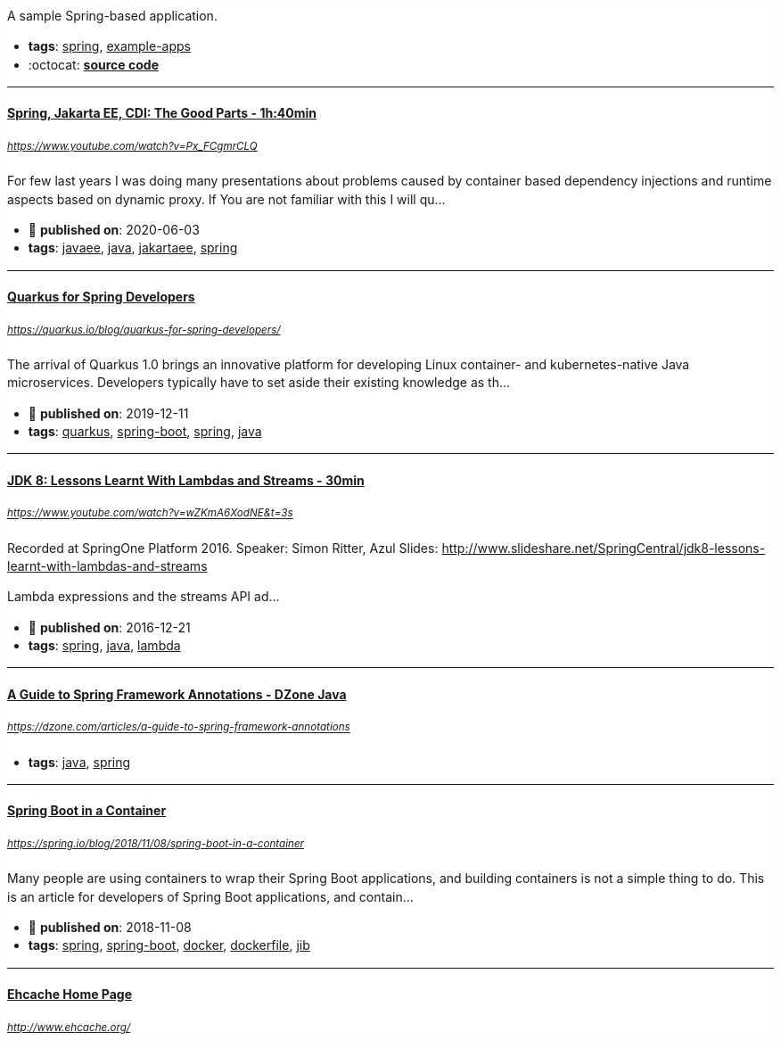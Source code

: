 A sample Spring-based application. 
* **tags**: [spring](../tagged/spring.md), [example-apps](../tagged/example-apps.md)
* :octocat: **[source code](https://github.com/spring-projects/spring-petclinic)**
---
#### [Spring, Jakarta EE, CDI: The Good Parts - 1h:40min](https://www.youtube.com/watch?v=Px_FCgmrCLQ)
_<sup>https://www.youtube.com/watch?v=Px_FCgmrCLQ</sup>_

For few last years I was doing many presentations about problems caused by container based dependency injections and runtime aspects based on dynamic proxy. If You are not familiar with this I will qu...
* :calendar: **published on**: 2020-06-03
* **tags**: [javaee](../tagged/javaee.md), [java](../tagged/java.md), [jakartaee](../tagged/jakartaee.md), [spring](../tagged/spring.md)
---
#### [Quarkus for Spring Developers](https://quarkus.io/blog/quarkus-for-spring-developers/)
_<sup>https://quarkus.io/blog/quarkus-for-spring-developers/</sup>_

The arrival of Quarkus 1.0 brings an innovative platform for developing Linux container- and kubernetes-native Java microservices. Developers typically have to set aside their existing knowledge as th...
* :calendar: **published on**: 2019-12-11
* **tags**: [quarkus](../tagged/quarkus.md), [spring-boot](../tagged/spring-boot.md), [spring](../tagged/spring.md), [java](../tagged/java.md)
---
#### [JDK 8: Lessons Learnt With Lambdas and Streams - 30min](https://www.youtube.com/watch?v=wZKmA6XodNE&t=3s)
_<sup>https://www.youtube.com/watch?v=wZKmA6XodNE&t=3s</sup>_

Recorded at SpringOne Platform 2016.
Speaker: Simon Ritter, Azul
Slides: http://www.slideshare.net/SpringCentral/jdk8-lessons-learnt-with-lambdas-and-streams

Lambda expressions and the streams API ad...
* :calendar: **published on**: 2016-12-21
* **tags**: [spring](../tagged/spring.md), [java](../tagged/java.md), [lambda](../tagged/lambda.md)
---
#### [A Guide to Spring Framework Annotations - DZone Java](https://dzone.com/articles/a-guide-to-spring-framework-annotations)
_<sup>https://dzone.com/articles/a-guide-to-spring-framework-annotations</sup>_

* **tags**: [java](../tagged/java.md), [spring](../tagged/spring.md)
---
#### [Spring Boot in a Container](https://spring.io/blog/2018/11/08/spring-boot-in-a-container)
_<sup>https://spring.io/blog/2018/11/08/spring-boot-in-a-container</sup>_

Many people are using containers to wrap their Spring Boot applications, and building containers is not a simple thing to do. This is an article for developers of Spring Boot applications, and contain...
* :calendar: **published on**: 2018-11-08
* **tags**: [spring](../tagged/spring.md), [spring-boot](../tagged/spring-boot.md), [docker](../tagged/docker.md), [dockerfile](../tagged/dockerfile.md), [jib](../tagged/jib.md)
---
#### [Ehcache Home Page](http://www.ehcache.org/)
_<sup>http://www.ehcache.org/</sup>_
